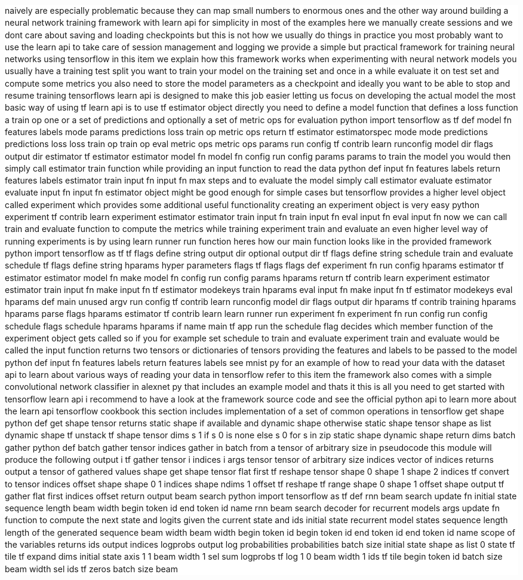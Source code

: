naively are especially problematic because they can map small numbers to enormous ones and the other way around building a neural network training framework with learn api for simplicity in most of the examples here we manually create sessions and we dont care about saving and loading checkpoints but this is not how we usually do things in practice you most probably want to use the learn api to take care of session management and logging we provide a simple but practical framework for training neural networks using tensorflow in this item we explain how this framework works when experimenting with neural network models you usually have a training test split you want to train your model on the training set and once in a while evaluate it on test set and compute some metrics you also need to store the model parameters as a checkpoint and ideally you want to be able to stop and resume training tensorflows learn api is designed to make this job easier letting us focus on developing the actual model the most basic way of using tf learn api is to use tf estimator object directly you need to define a model function that defines a loss function a train op one or a set of predictions and optionally a set of metric ops for evaluation python import tensorflow as tf def model fn features labels mode params predictions loss train op metric ops return tf estimator estimatorspec mode mode predictions predictions loss loss train op train op eval metric ops metric ops params run config tf contrib learn runconfig model dir flags output dir estimator tf estimator estimator model fn model fn config run config params params to train the model you would then simply call estimator train function while providing an input function to read the data python def input fn features labels return features labels estimator train input fn input fn max steps and to evaluate the model simply call estimator evaluate estimator evaluate input fn input fn estimator object might be good enough for simple cases but tensorflow provides a higher level object called experiment which provides some additional useful functionality creating an experiment object is very easy python experiment tf contrib learn experiment estimator estimator train input fn train input fn eval input fn eval input fn now we can call train and evaluate function to compute the metrics while training experiment train and evaluate an even higher level way of running experiments is by using learn runner run function heres how our main function looks like in the provided framework python import tensorflow as tf tf flags define string output dir optional output dir tf flags define string schedule train and evaluate schedule tf flags define string hparams hyper parameters flags tf flags flags def experiment fn run config hparams estimator tf estimator estimator model fn make model fn config run config params hparams return tf contrib learn experiment estimator estimator train input fn make input fn tf estimator modekeys train hparams eval input fn make input fn tf estimator modekeys eval hparams def main unused argv run config tf contrib learn runconfig model dir flags output dir hparams tf contrib training hparams hparams parse flags hparams estimator tf contrib learn learn runner run experiment fn experiment fn run config run config schedule flags schedule hparams hparams if name main tf app run the schedule flag decides which member function of the experiment object gets called so if you for example set schedule to train and evaluate experiment train and evaluate would be called the input function returns two tensors or dictionaries of tensors providing the features and labels to be passed to the model python def input fn features labels return features labels see mnist py for an example of how to read your data with the dataset api to learn about various ways of reading your data in tensorflow refer to this item the framework also comes with a simple convolutional network classifier in alexnet py that includes an example model and thats it this is all you need to get started with tensorflow learn api i recommend to have a look at the framework source code and see the official python api to learn more about the learn api tensorflow cookbook this section includes implementation of a set of common operations in tensorflow get shape python def get shape tensor returns static shape if available and dynamic shape otherwise static shape tensor shape as list dynamic shape tf unstack tf shape tensor dims s 1 if s 0 is none else s 0 for s in zip static shape dynamic shape return dims batch gather python def batch gather tensor indices gather in batch from a tensor of arbitrary size in pseudocode this module will produce the following output i tf gather tensor i indices i args tensor tensor of arbitrary size indices vector of indices returns output a tensor of gathered values shape get shape tensor flat first tf reshape tensor shape 0 shape 1 shape 2 indices tf convert to tensor indices offset shape shape 0 1 indices shape ndims 1 offset tf reshape tf range shape 0 shape 1 offset shape output tf gather flat first indices offset return output beam search python import tensorflow as tf def rnn beam search update fn initial state sequence length beam width begin token id end token id name rnn beam search decoder for recurrent models args update fn function to compute the next state and logits given the current state and ids initial state recurrent model states sequence length length of the generated sequence beam width beam width begin token id begin token id end token id end token id name scope of the variables returns ids output indices logprobs output log probabilities probabilities batch size initial state shape as list 0 state tf tile tf expand dims initial state axis 1 1 beam width 1 sel sum logprobs tf log 1 0 beam width 1 ids tf tile begin token id batch size beam width sel ids tf zeros batch size beam